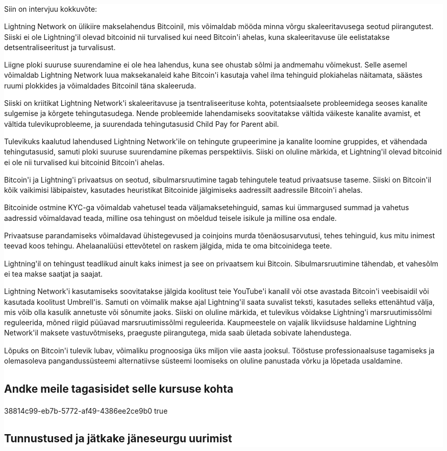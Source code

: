 Siin on intervjuu kokkuvõte:

Lightning Network on ülikiire makselahendus Bitcoinil, mis võimaldab mööda minna võrgu skaleeritavusega seotud piirangutest. Siiski ei ole Lightning'il olevad bitcoinid nii turvalised kui need Bitcoin'i ahelas, kuna skaleeritavuse üle eelistatakse detsentraliseeritust ja turvalisust.

Liigne ploki suuruse suurendamine ei ole hea lahendus, kuna see ohustab sõlmi ja andmemahu võimekust. Selle asemel võimaldab Lightning Network luua maksekanaleid kahe Bitcoin'i kasutaja vahel ilma tehinguid plokiahelas näitamata, säästes ruumi plokkides ja võimaldades Bitcoinil täna skaleeruda.

Siiski on kriitikat Lightning Network'i skaleeritavuse ja tsentraliseerituse kohta, potentsiaalsete probleemidega seoses kanalite sulgemise ja kõrgete tehingutasudega. Nende probleemide lahendamiseks soovitatakse vältida väikeste kanalite avamist, et vältida tulevikuprobleeme, ja suurendada tehingutasusid Child Pay for Parent abil.

Tulevikuks kaalutud lahendused Lightning Network'ile on tehingute grupeerimine ja kanalite loomine gruppides, et vähendada tehingutasusid, samuti ploki suuruse suurendamine pikemas perspektiivis. Siiski on oluline märkida, et Lightning'il olevad bitcoinid ei ole nii turvalised kui bitcoinid Bitcoin'i ahelas.

Bitcoin'i ja Lightning'i privaatsus on seotud, sibulmarsruutimine tagab tehingutele teatud privaatsuse taseme. Siiski on Bitcoin'il kõik vaikimisi läbipaistev, kasutades heuristikat Bitcoinide jälgimiseks aadressilt aadressile Bitcoin'i ahelas.

Bitcoinide ostmine KYC-ga võimaldab vahetusel teada väljamaksetehinguid, samas kui ümmargused summad ja vahetus aadressid võimaldavad teada, milline osa tehingust on mõeldud teisele isikule ja milline osa endale.

Privaatsuse parandamiseks võimaldavad ühistegevused ja coinjoins murda tõenäosusarvutusi, tehes tehinguid, kus mitu inimest teevad koos tehingu. Ahelaanalüüsi ettevõtetel on raskem jälgida, mida te oma bitcoinidega teete.

Lightning'il on tehingust teadlikud ainult kaks inimest ja see on privaatsem kui Bitcoin. Sibulmarsruutimine tähendab, et vahesõlm ei tea makse saatjat ja saajat.

Lightning Network'i kasutamiseks soovitatakse jälgida koolitust teie YouTube'i kanalil või otse avastada Bitcoin'i veebisaidil või kasutada koolitust Umbrell'is. Samuti on võimalik makse ajal Lightning'il saata suvalist teksti, kasutades selleks ettenähtud välja, mis võib olla kasulik annetuste või sõnumite jaoks.
Siiski on oluline märkida, et tulevikus võidakse Lightning'i marsruutimissõlmi reguleerida, mõned riigid püüavad marsruutimissõlmi reguleerida. Kaupmeestele on vajalik likviidsuse haldamine Lightning Network'il maksete vastuvõtmiseks, praeguste piirangutega, mida saab ületada sobivate lahendustega.

Lõpuks on Bitcoin'i tulevik lubav, võimaliku prognoosiga üks miljon viie aasta jooksul. Tööstuse professionaalsuse tagamiseks ja olemasoleva pangandussüsteemi alternatiivse süsteemi loomiseks on oluline panustada võrku ja lõpetada usaldamine.



## Andke meile tagasisidet selle kursuse kohta
<chapterId>38814c99-eb7b-5772-af49-4386ee2ce9b0</chapterId>
<isCourseReview>true</isCourseReview>


## Tunnustused ja jätkake jäneseurgu uurimist
